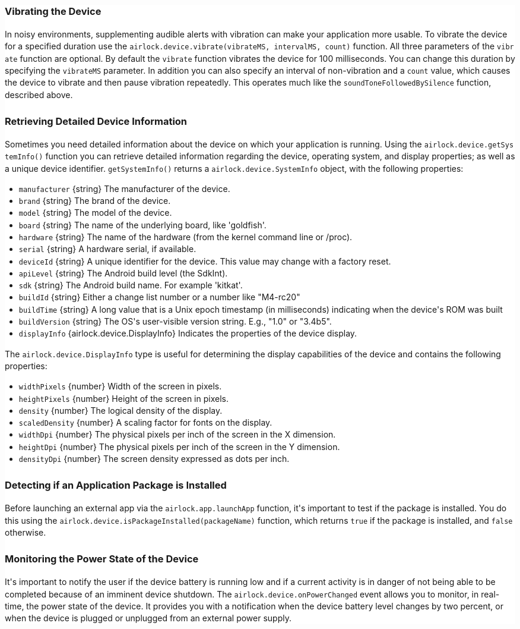 ### Vibrating the Device

In noisy environments, supplementing audible alerts with vibration can make your application more usable. To vibrate the device for a specified duration use the `airlock.device.vibrate(vibrateMS, intervalMS, count)` function. All three parameters of the `vibrate` function are optional. By default the `vibrate` function vibrates the device for 100 milliseconds. You can change this duration by specifying the `vibrateMS` parameter. In addition you can also specify an interval of non-vibration and a `count` value, which causes the device to vibrate and then pause vibration repeatedly. This operates much like the `soundToneFollowedBySilence` function, described above.

### Retrieving Detailed Device Information

Sometimes you need detailed information about the device on which your application is running. Using the `airlock.device.getSystemInfo()` function you can retrieve detailed information regarding the device, operating system, and display properties; as well as a unique device identifier. `getSystemInfo()` returns a `airlock.device.SystemInfo` object, with the following properties:

* `manufacturer` {string} The manufacturer of the device.
* `brand` {string} The brand of the device.
* `model` {string} The model of the device.
* `board` {string} The name of the underlying board, like 'goldfish'.
* `hardware` {string} The name of the hardware (from the kernel command line or /proc).
* `serial` {string} A hardware serial, if available.
* `deviceId` {string} A unique identifier for the device. This value may change with a factory reset.
* `apiLevel` {string} The Android build level (the SdkInt).
* `sdk` {string} The Android build name. For example 'kitkat'.
* `buildId` {string} Either a change list number or a number like "M4-rc20"
* `buildTime` {string} A long value that is a Unix epoch timestamp (in milliseconds) indicating when the device's ROM was built
* `buildVersion` {string} The OS's user-visible version string. E.g., "1.0" or "3.4b5".
* `displayInfo` {airlock.device.DisplayInfo} Indicates the properties of the device display.
 
 The `airlock.device.DisplayInfo` type is useful for determining the display capabilities of the device and contains the following properties:

* `widthPixels` {number} Width of the screen in pixels.
* `heightPixels` {number} Height of the screen in pixels.
* `density` {number} The logical density of the display.
* `scaledDensity` {number} A scaling factor for fonts on the display.
* `widthDpi` {number} The physical pixels per inch of the screen in the X dimension.
* `heightDpi` {number} The physical pixels per inch of the screen in the Y dimension.
* `densityDpi` {number} The screen density expressed as dots per inch.

### Detecting if an Application Package is Installed

Before launching an external app via the `airlock.app.launchApp` function, it's important to test if the package is installed. You do this using the `airlock.device.isPackageInstalled(packageName)` function, which returns `true` if the package is installed, and `false` otherwise.

### Monitoring the Power State of the Device

It's important to notify the user if the device battery is running low and if a current activity is in danger of not being able to be completed because of an imminent device shutdown. The `airlock.device.onPowerChanged` event allows you to monitor, in real-time, the power state of the device. It provides you with a notification when the device battery level changes by two percent, or when the device is plugged or unplugged from an external power supply.
